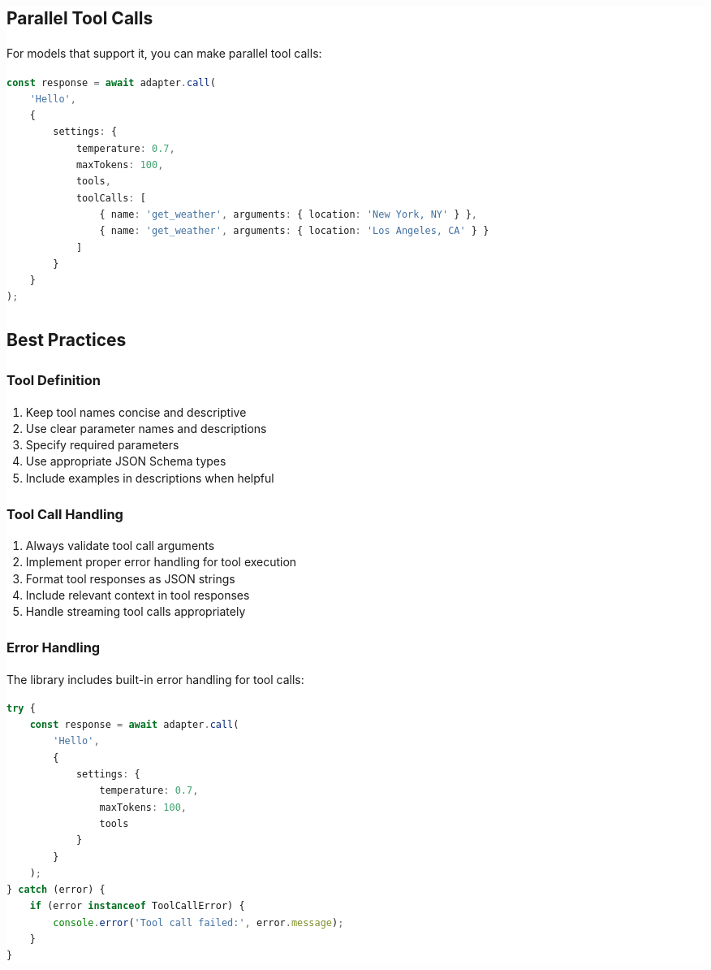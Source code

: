 ## Parallel Tool Calls

For models that support it, you can make parallel tool calls:

```typescript
const response = await adapter.call(
    'Hello',
    {
        settings: {
            temperature: 0.7,
            maxTokens: 100,
            tools,
            toolCalls: [
                { name: 'get_weather', arguments: { location: 'New York, NY' } },
                { name: 'get_weather', arguments: { location: 'Los Angeles, CA' } }
            ]
        }
    }
);
```

## Best Practices

### Tool Definition

1. Keep tool names concise and descriptive
2. Use clear parameter names and descriptions
3. Specify required parameters
4. Use appropriate JSON Schema types
5. Include examples in descriptions when helpful

### Tool Call Handling

1. Always validate tool call arguments
2. Implement proper error handling for tool execution
3. Format tool responses as JSON strings
4. Include relevant context in tool responses
5. Handle streaming tool calls appropriately

### Error Handling

The library includes built-in error handling for tool calls:

```typescript
try {
    const response = await adapter.call(
        'Hello',
        {
            settings: {
                temperature: 0.7,
                maxTokens: 100,
                tools
            }
        }
    );
} catch (error) {
    if (error instanceof ToolCallError) {
        console.error('Tool call failed:', error.message);
    }
}
```
